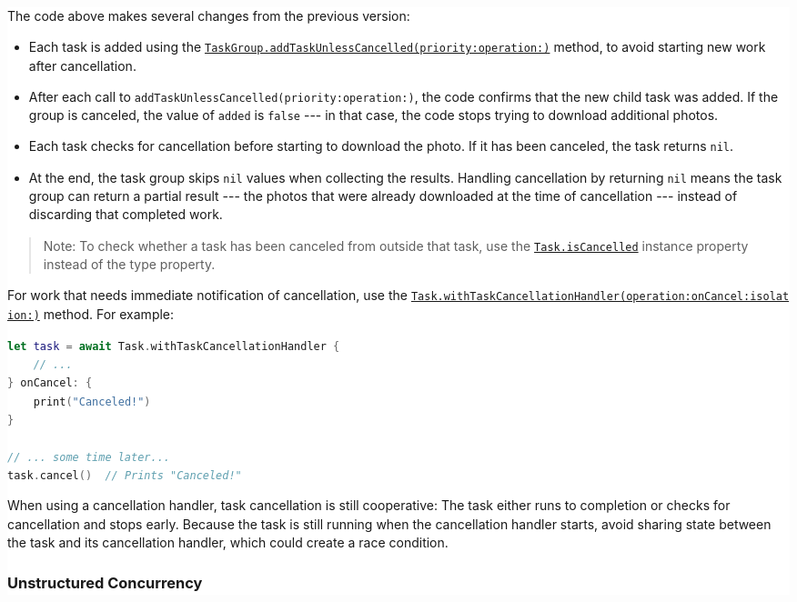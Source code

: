The code above makes several changes from the previous version:

- Each task is added using the
  [`TaskGroup.addTaskUnlessCancelled(priority:operation:)`][] method,
  to avoid starting new work after cancellation.

- After each call to `addTaskUnlessCancelled(priority:operation:)`,
  the code confirms that the new child task was added.
  If the group is canceled, the value of `added` is `false` ---
  in that case, the code stops trying to download additional photos.

- Each task checks for cancellation
  before starting to download the photo.
  If it has been canceled, the task returns `nil`.

- At the end,
  the task group skips `nil` values when collecting the results.
  Handling cancellation by returning `nil`
  means the task group can return a partial result ---
  the photos that were already downloaded at the time of cancellation ---
  instead of discarding that completed work.

[`TaskGroup.addTaskUnlessCancelled(priority:operation:)`]: https://developer.apple.com/documentation/swift/taskgroup/addtaskunlesscancelled(priority:operation:)

> Note:
> To check whether a task has been canceled from outside that task,
> use the [`Task.isCancelled`][`Task.isCancelled` instance] instance property
> instead of the type property.

[`Task.isCancelled` instance]: https://developer.apple.com/documentation/swift/task/iscancelled-swift.property

For work that needs immediate notification of cancellation,
use the [`Task.withTaskCancellationHandler(operation:onCancel:isolation:)`][] method.
For example:

[`Task.withTaskCancellationHandler(operation:onCancel:isolation:)`]: https://developer.apple.com/documentation/swift/withtaskcancellationhandler(operation:oncancel:isolation:)

```swift
let task = await Task.withTaskCancellationHandler {
    // ...
} onCancel: {
    print("Canceled!")
}

// ... some time later...
task.cancel()  // Prints "Canceled!"
```

When using a cancellation handler,
task cancellation is still cooperative:
The task either runs to completion
or checks for cancellation and stops early.
Because the task is still running when the cancellation handler starts,
avoid sharing state between the task and its cancellation handler,
which could create a race condition.







### Unstructured Concurrency


[`Task.yield()`]: https://developer.apple.com/documentation/swift/task/3814840-yield
[`Task.sleep(for:tolerance:clock:)`]: https://developer.apple.com/documentation/swift/task/sleep(for:tolerance:clock:)
[`Sequence`]: https://developer.apple.com/documentation/swift/sequence
[`AsyncSequence`]: https://developer.apple.com/documentation/swift/asyncsequence
[`TaskGroup`]: https://developer.apple.com/documentation/swift/taskgroup
[`Task.checkCancellation()`]: https://developer.apple.com/documentation/swift/task/3814826-checkcancellation
[`Task.isCancelled` type]: https://developer.apple.com/documentation/swift/task/iscancelled-swift.type.property
[`Task.init(priority:operation:)`]: https://developer.apple.com/documentation/swift/task/init(priority:operation:)-7f0zv
[`Task.detached(priority:operation:)`]: https://developer.apple.com/documentation/swift/task/detached(priority:operation:)-d24l